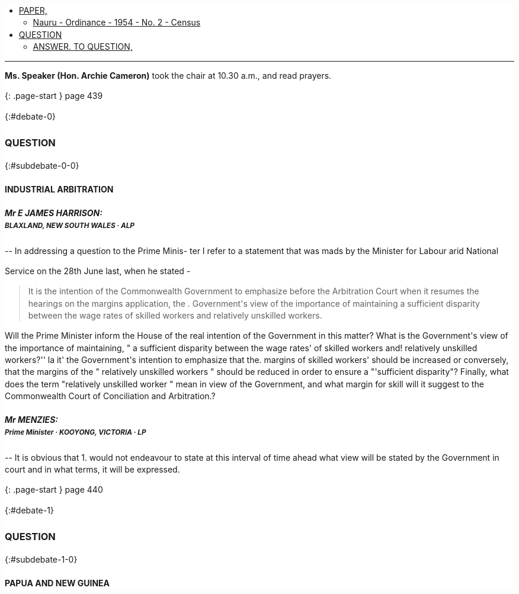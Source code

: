 * [PAPER,](#debate-21)
    * [Nauru - Ordinance - 1954 - No. 2 - Census](#subdebate-21-0)
* [QUESTION](#debate-22)
    * [ANSWER. TO QUESTION,](#subdebate-22-0)


----


 **Ms. Speaker (Hon. Archie Cameron)** took the chair at 10.30 a.m., and read prayers. 

{: .page-start }
page 439

{:#debate-0}
### QUESTION

{:#subdebate-0-0}
#### INDUSTRIAL ARBITRATION

##### Mr E JAMES HARRISON:<br><small class="text-muted">BLAXLAND, NEW SOUTH WALES &middot; ALP</small>

-- In  addressing a question to the Prime Minis- ter I refer to a statement that was mads by the Minister for Labour arid National 

Service on the 28th June last, when he stated - 

  >It is the intention of the Commonwealth Government to emphasize before the Arbitration Court when it resumes the hearings on the margins application, the . Government's view of the importance of maintaining a sufficient disparity between the wage rates of skilled workers and relatively unskilled workers. 

Will the Prime Minister inform the House of the real intention of the Government in this matter? What is the Government's view of the importance of maintaining, " a sufficient disparity between the wage rates' of skilled workers and! relatively unskilled workers?'' la it' the Government's intention to emphasize that the. margins of skilled workers' should be increased or conversely, that the margins of the " relatively unskilled workers " should be reduced in order to ensure a "'sufficient disparity"? Finally, what does the term "relatively unskilled worker " mean in view of the Government, and what margin for skill will it suggest to the Commonwealth Court of Conciliation and Arbitration.? 

##### Mr MENZIES:<br><small class="text-muted">Prime Minister &middot; KOOYONG, VICTORIA &middot; LP</small>

-- It is obvious that 1. would not endeavour to state at this interval of time ahead what view will be stated by the Government in court and in what terms, it will be expressed. 

{: .page-start }
page 440

{:#debate-1}
### QUESTION

{:#subdebate-1-0}
#### PAPUA AND NEW GUINEA
